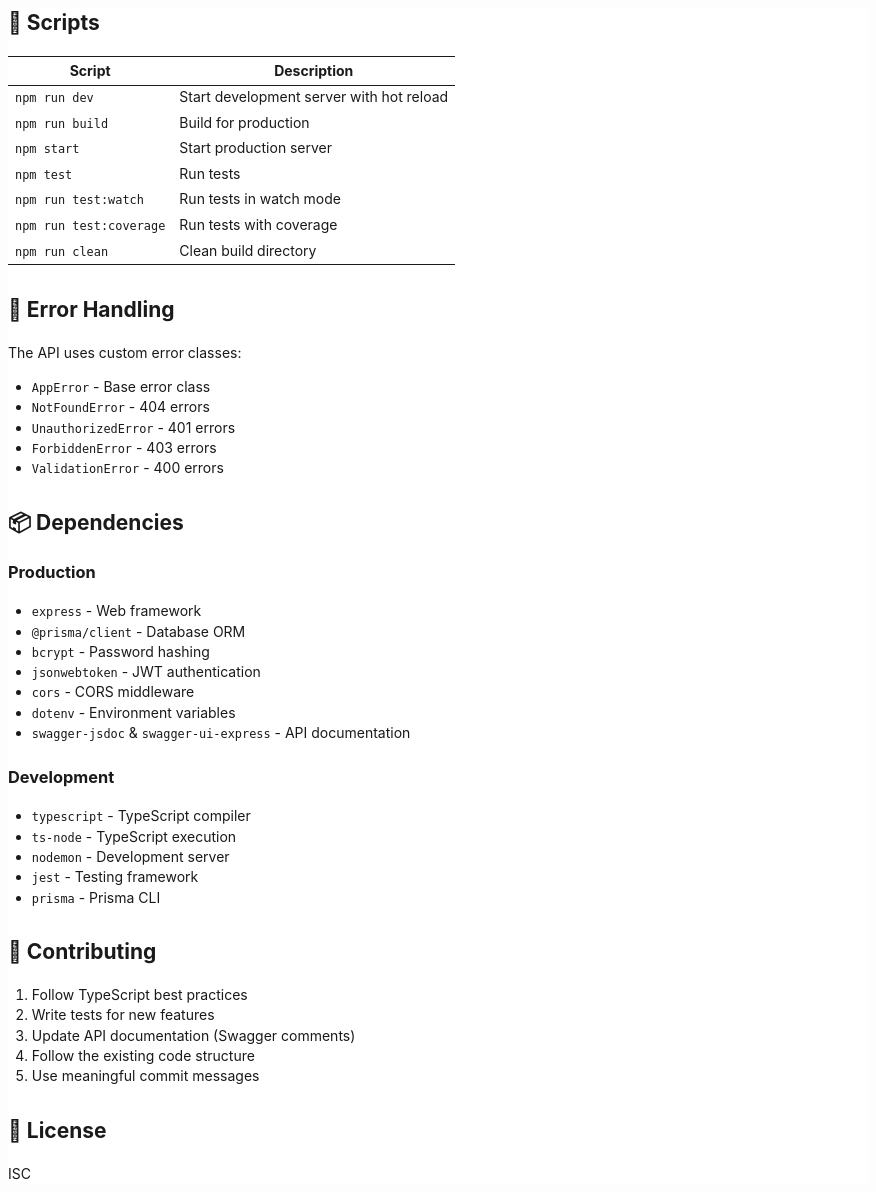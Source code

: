 ## 📝 Scripts

| Script | Description |
|--------|-------------|
| `npm run dev` | Start development server with hot reload |
| `npm run build` | Build for production |
| `npm start` | Start production server |
| `npm test` | Run tests |
| `npm run test:watch` | Run tests in watch mode |
| `npm run test:coverage` | Run tests with coverage |
| `npm run clean` | Clean build directory |

## 🚨 Error Handling

The API uses custom error classes:
- `AppError` - Base error class
- `NotFoundError` - 404 errors
- `UnauthorizedError` - 401 errors
- `ForbiddenError` - 403 errors
- `ValidationError` - 400 errors

## 📦 Dependencies

### Production
- `express` - Web framework
- `@prisma/client` - Database ORM
- `bcrypt` - Password hashing
- `jsonwebtoken` - JWT authentication
- `cors` - CORS middleware
- `dotenv` - Environment variables
- `swagger-jsdoc` & `swagger-ui-express` - API documentation

### Development
- `typescript` - TypeScript compiler
- `ts-node` - TypeScript execution
- `nodemon` - Development server
- `jest` - Testing framework
- `prisma` - Prisma CLI

## 🤝 Contributing

1. Follow TypeScript best practices
2. Write tests for new features
3. Update API documentation (Swagger comments)
4. Follow the existing code structure
5. Use meaningful commit messages

## 📄 License

ISC
